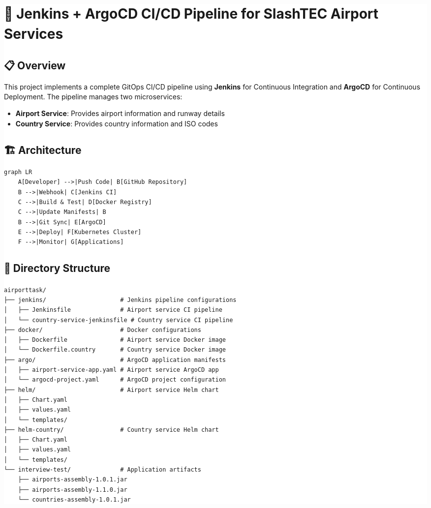 # 🚀 Jenkins + ArgoCD CI/CD Pipeline for SlashTEC Airport Services

## 📋 Overview

This project implements a complete GitOps CI/CD pipeline using **Jenkins** for Continuous Integration and **ArgoCD** for Continuous Deployment. The pipeline manages two microservices:

- **Airport Service**: Provides airport information and runway details
- **Country Service**: Provides country information and ISO codes

## 🏗️ Architecture

```mermaid
graph LR
    A[Developer] -->|Push Code| B[GitHub Repository]
    B -->|Webhook| C[Jenkins CI]
    C -->|Build & Test| D[Docker Registry]
    C -->|Update Manifests| B
    B -->|Git Sync| E[ArgoCD]
    E -->|Deploy| F[Kubernetes Cluster]
    F -->|Monitor| G[Applications]
```

## 📁 Directory Structure

```
airporttask/
├── jenkins/                     # Jenkins pipeline configurations
│   ├── Jenkinsfile              # Airport service CI pipeline
│   └── country-service-jenkinsfile # Country service CI pipeline
├── docker/                      # Docker configurations
│   ├── Dockerfile               # Airport service Docker image
│   └── Dockerfile.country       # Country service Docker image
├── argo/                        # ArgoCD application manifests
│   ├── airport-service-app.yaml # Airport service ArgoCD app
│   └── argocd-project.yaml      # ArgoCD project configuration
├── helm/                        # Airport service Helm chart
│   ├── Chart.yaml
│   ├── values.yaml
│   └── templates/
├── helm-country/                # Country service Helm chart
│   ├── Chart.yaml
│   ├── values.yaml
│   └── templates/
└── interview-test/              # Application artifacts
    ├── airports-assembly-1.0.1.jar
    ├── airports-assembly-1.1.0.jar
    └── countries-assembly-1.0.1.jar
```
